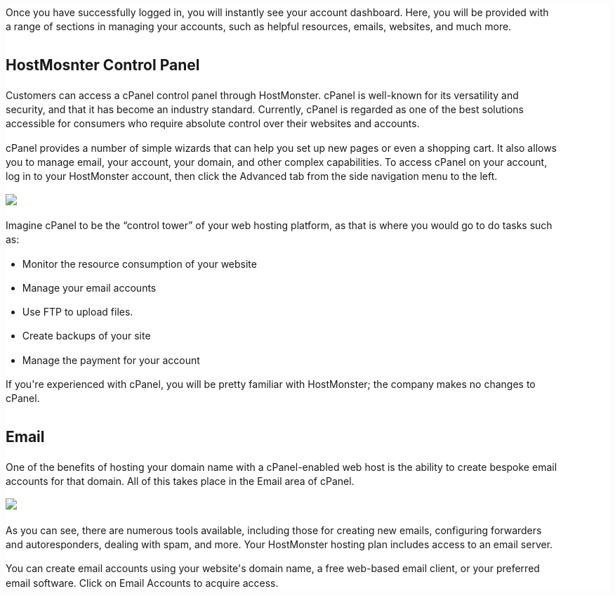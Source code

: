Once you have successfully logged in, you will instantly see your account dashboard. Here, you will be provided with  
a range of sections in managing your accounts, such as helpful resources, emails, websites, and much more.

## HostMosnter Control Panel

Customers can access a cPanel control panel through HostMonster. cPanel is well-known for its versatility and  
security, and that it has become an industry standard. Currently, cPanel is regarded as one of the best solutions  
accessible for consumers who require absolute control over their websites and accounts.

cPanel provides a number of simple wizards that can help you set up new pages or even a shopping cart. It also allows  
you to manage email, your account, your domain, and other complex capabilities. To access cPanel on your account,  
log in to your HostMonster account, then click the Advanced tab from the side navigation menu to the left.

![](https://raw.githubusercontent.com/devinschumacher/uploads/main/images/33251682-e99c-42eb-a6f7-87f421818b5c.png)

Imagine cPanel to be the “control tower” of your web hosting platform, as that is where you would go to do tasks such  
as:

- Monitor the resource consumption of your website

- Manage your email accounts

- Use FTP to upload files.

- Create backups of your site

- Manage the payment for your account

If you're experienced with cPanel, you will be pretty familiar with HostMonster; the company makes no changes to  
cPanel.

## Email

One of the benefits of hosting your domain name with a cPanel-enabled web host is the ability to create bespoke email  
accounts for that domain. All of this takes place in the Email area of cPanel.

![](https://raw.githubusercontent.com/devinschumacher/uploads/main/images/2116aa4b-5090-48c2-b0b6-9334cbbfa36f.png)

As you can see, there are numerous tools available, including those for creating new emails, configuring forwarders  
and autoresponders, dealing with spam, and more. Your HostMonster hosting plan includes access to an email server.

You can create email accounts using your website's domain name, a free web-based email client, or your preferred  
email software. Click on Email Accounts to acquire access.
